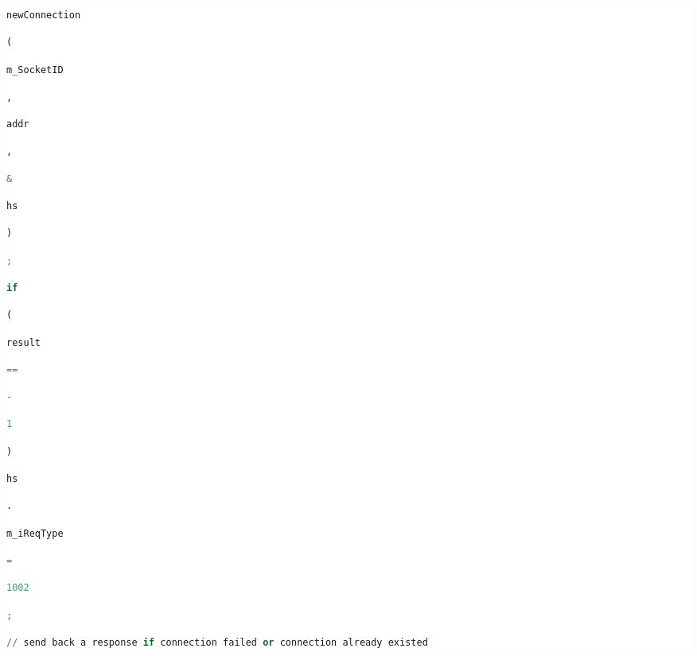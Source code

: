 ```python
newConnection
```
```python
(
```
```python
m_SocketID
```
```python
,
```
```python
addr
```
```python
,
```
```python
&
```
```python
hs
```
```python
)
```
```python
;
```
```python
if
```
```python
(
```
```python
result
```
```python
==
```
```python
-
```
```python
1
```
```python
)
```
```python
hs
```
```python
.
```
```python
m_iReqType
```
```python
=
```
```python
1002
```
```python
;
```
```python
// send back a response if connection failed or connection already existed
```
```python
```